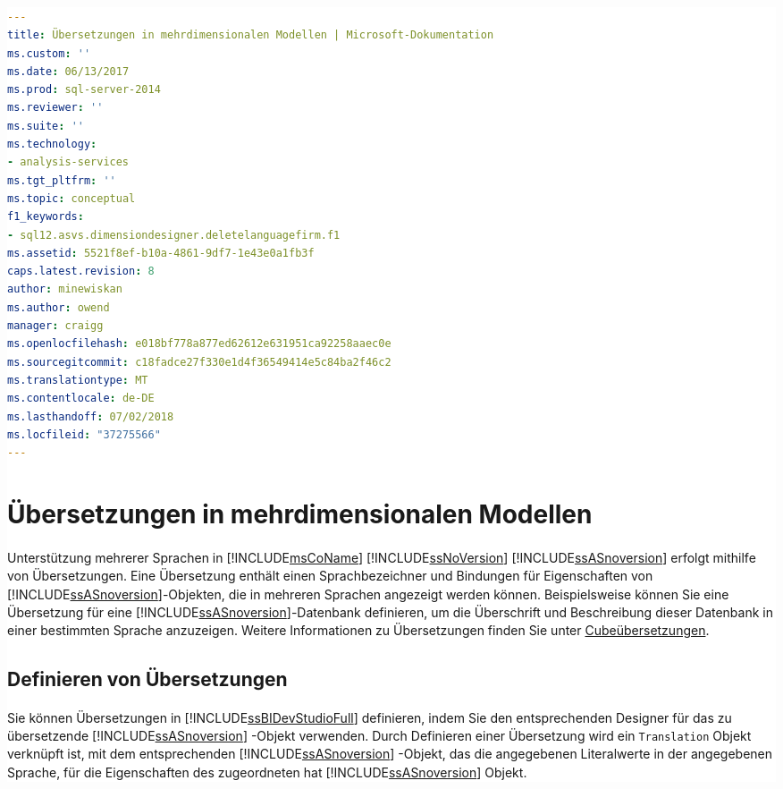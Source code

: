 ```yaml
---
title: Übersetzungen in mehrdimensionalen Modellen | Microsoft-Dokumentation
ms.custom: ''
ms.date: 06/13/2017
ms.prod: sql-server-2014
ms.reviewer: ''
ms.suite: ''
ms.technology:
- analysis-services
ms.tgt_pltfrm: ''
ms.topic: conceptual
f1_keywords:
- sql12.asvs.dimensiondesigner.deletelanguagefirm.f1
ms.assetid: 5521f8ef-b10a-4861-9df7-1e43e0a1fb3f
caps.latest.revision: 8
author: minewiskan
ms.author: owend
manager: craigg
ms.openlocfilehash: e018bf778a877ed62612e631951ca92258aaec0e
ms.sourcegitcommit: c18fadce27f330e1d4f36549414e5c84ba2f46c2
ms.translationtype: MT
ms.contentlocale: de-DE
ms.lasthandoff: 07/02/2018
ms.locfileid: "37275566"
---
```

# <a name="translations-in-multidimensional-models"></a>Übersetzungen in mehrdimensionalen Modellen
  Unterstützung mehrerer Sprachen in [!INCLUDE[msCoName](../../includes/msconame-md.md)] [!INCLUDE[ssNoVersion](../../includes/ssnoversion-md.md)] [!INCLUDE[ssASnoversion](../../includes/ssasnoversion-md.md)] erfolgt mithilfe von Übersetzungen. Eine Übersetzung enthält einen Sprachbezeichner und Bindungen für Eigenschaften von [!INCLUDE[ssASnoversion](../../includes/ssasnoversion-md.md)]-Objekten, die in mehreren Sprachen angezeigt werden können. Beispielsweise können Sie eine Übersetzung für eine [!INCLUDE[ssASnoversion](../../includes/ssasnoversion-md.md)]-Datenbank definieren, um die Überschrift und Beschreibung dieser Datenbank in einer bestimmten Sprache anzuzeigen. Weitere Informationen zu Übersetzungen finden Sie unter [Cubeübersetzungen](../multidimensional-models-olap-logical-cube-objects/cube-translations.md).  
  
## <a name="defining-translations"></a>Definieren von Übersetzungen  
 Sie können Übersetzungen in [!INCLUDE[ssBIDevStudioFull](../../includes/ssbidevstudiofull-md.md)] definieren, indem Sie den entsprechenden Designer für das zu übersetzende [!INCLUDE[ssASnoversion](../../includes/ssasnoversion-md.md)] -Objekt verwenden. Durch Definieren einer Übersetzung wird ein `Translation` Objekt verknüpft ist, mit dem entsprechenden [!INCLUDE[ssASnoversion](../../includes/ssasnoversion-md.md)] -Objekt, das die angegebenen Literalwerte in der angegebenen Sprache, für die Eigenschaften des zugeordneten hat [!INCLUDE[ssASnoversion](../../includes/ssasnoversion-md.md)] Objekt.  
  